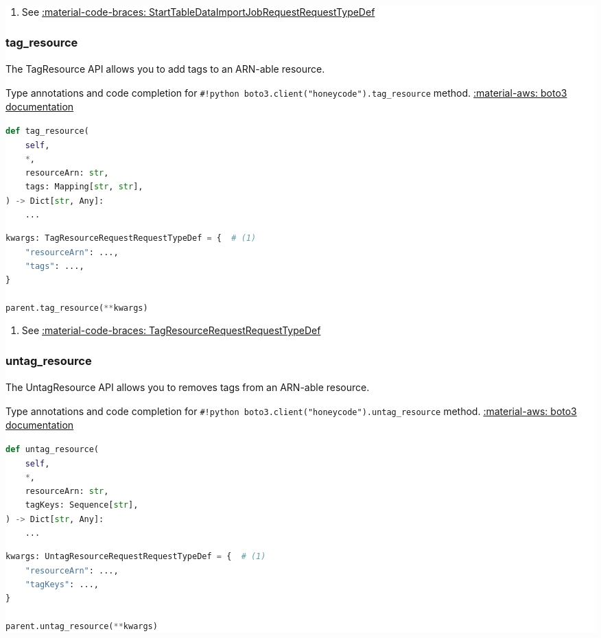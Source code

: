 1. See [:material-code-braces: StartTableDataImportJobRequestRequestTypeDef](./type_defs.md#starttabledataimportjobrequestrequesttypedef) 

### tag\_resource

The TagResource API allows you to add tags to an ARN-able resource.

Type annotations and code completion for `#!python boto3.client("honeycode").tag_resource` method.
[:material-aws: boto3 documentation](https://boto3.amazonaws.com/v1/documentation/api/latest/reference/services/honeycode.html#Honeycode.Client.tag_resource)

```python title="Method definition"
def tag_resource(
    self,
    *,
    resourceArn: str,
    tags: Mapping[str, str],
) -> Dict[str, Any]:
    ...
```



```python title="Usage example with kwargs"
kwargs: TagResourceRequestRequestTypeDef = {  # (1)
    "resourceArn": ...,
    "tags": ...,
}

parent.tag_resource(**kwargs)
```

1. See [:material-code-braces: TagResourceRequestRequestTypeDef](./type_defs.md#tagresourcerequestrequesttypedef) 

### untag\_resource

The UntagResource API allows you to removes tags from an ARN-able resource.

Type annotations and code completion for `#!python boto3.client("honeycode").untag_resource` method.
[:material-aws: boto3 documentation](https://boto3.amazonaws.com/v1/documentation/api/latest/reference/services/honeycode.html#Honeycode.Client.untag_resource)

```python title="Method definition"
def untag_resource(
    self,
    *,
    resourceArn: str,
    tagKeys: Sequence[str],
) -> Dict[str, Any]:
    ...
```



```python title="Usage example with kwargs"
kwargs: UntagResourceRequestRequestTypeDef = {  # (1)
    "resourceArn": ...,
    "tagKeys": ...,
}

parent.untag_resource(**kwargs)
```

